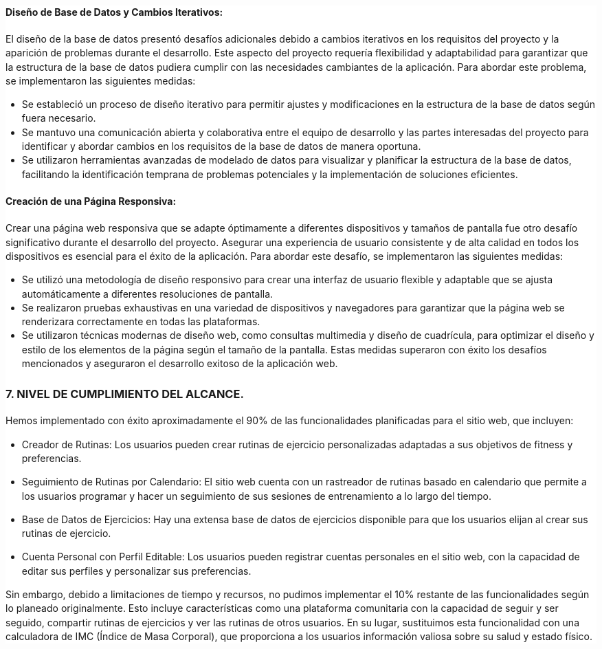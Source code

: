 #### Diseño de Base de Datos y Cambios Iterativos:

El diseño de la base de datos presentó desafíos adicionales debido a cambios iterativos en los requisitos del proyecto y la aparición de problemas durante el desarrollo. Este aspecto del proyecto requería flexibilidad y adaptabilidad para garantizar que la estructura de la base de datos pudiera cumplir con las necesidades cambiantes de la aplicación. Para abordar este problema, se implementaron las siguientes medidas:
- Se estableció un proceso de diseño iterativo para permitir ajustes y modificaciones en la estructura de la base de datos según fuera necesario.
- Se mantuvo una comunicación abierta y colaborativa entre el equipo de desarrollo y las partes interesadas del proyecto para identificar y abordar cambios en los requisitos de la base de datos de manera oportuna.
- Se utilizaron herramientas avanzadas de modelado de datos para visualizar y planificar la estructura de la base de datos, facilitando la identificación temprana de problemas potenciales y la implementación de soluciones eficientes.

#### Creación de una Página Responsiva:

Crear una página web responsiva que se adapte óptimamente a diferentes dispositivos y tamaños de pantalla fue otro desafío significativo durante el desarrollo del proyecto. Asegurar una experiencia de usuario consistente y de alta calidad en todos los dispositivos es esencial para el éxito de la aplicación. Para abordar este desafío, se implementaron las siguientes medidas:
- Se utilizó una metodología de diseño responsivo para crear una interfaz de usuario flexible y adaptable que se ajusta automáticamente a diferentes resoluciones de pantalla.
- Se realizaron pruebas exhaustivas en una variedad de dispositivos y navegadores para garantizar que la página web se renderizara correctamente en todas las plataformas.
- Se utilizaron técnicas modernas de diseño web, como consultas multimedia y diseño de cuadrícula, para optimizar el diseño y estilo de los elementos de la página según el tamaño de la pantalla.
Estas medidas superaron con éxito los desafíos mencionados y aseguraron el desarrollo exitoso de la aplicación web.

### 7. NIVEL DE CUMPLIMIENTO DEL ALCANCE. <a name="id7"></a>

Hemos implementado con éxito aproximadamente el 90% de las funcionalidades planificadas para el sitio web, que incluyen:

- Creador de Rutinas: Los usuarios pueden crear rutinas de ejercicio personalizadas adaptadas a sus objetivos de fitness y preferencias.

- Seguimiento de Rutinas por Calendario: El sitio web cuenta con un rastreador de rutinas basado en calendario que permite a los usuarios programar y hacer un seguimiento de sus sesiones de entrenamiento a lo largo del tiempo.

- Base de Datos de Ejercicios: Hay una extensa base de datos de ejercicios disponible para que los usuarios elijan al crear sus rutinas de ejercicio.

- Cuenta Personal con Perfil Editable: Los usuarios pueden registrar cuentas personales en el sitio web, con la capacidad de editar sus perfiles y personalizar sus preferencias.

Sin embargo, debido a limitaciones de tiempo y recursos, no pudimos implementar el 10% restante de las funcionalidades según lo planeado originalmente. Esto incluye características como una plataforma comunitaria con la capacidad de seguir y ser seguido, compartir rutinas de ejercicios y ver las rutinas de otros usuarios. En su lugar, sustituimos esta funcionalidad con una calculadora de IMC (Índice de Masa Corporal), que proporciona a los usuarios información valiosa sobre su salud y estado físico.
